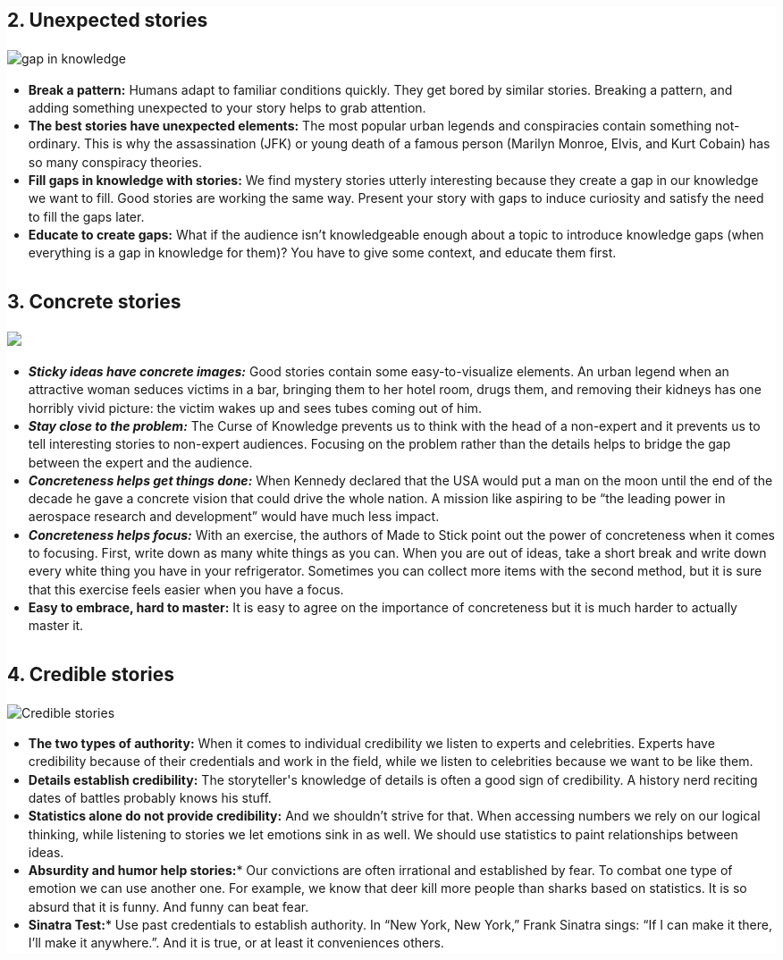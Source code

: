 ## 2. Unexpected stories

![gap in knowledge](https://www.norberthires.blog/content/images/2022/09/knowledge-gap.png)

-   **Break a pattern:** Humans adapt to familiar conditions quickly. They get bored by similar stories. Breaking a pattern, and adding something unexpected to your story helps to grab attention.
-   **The best stories have unexpected elements:** The most popular urban legends and conspiracies contain something not-ordinary. This is why the assassination (JFK) or young death of a famous person (Marilyn Monroe, Elvis, and Kurt Cobain) has so many conspiracy theories.
-   **Fill gaps in knowledge with stories:** We find mystery stories utterly interesting because they create a gap in our knowledge we want to fill. Good stories are working the same way. Present your story with gaps to induce curiosity and satisfy the need to fill the gaps later.
-   **Educate to create gaps:** What if the audience isn’t knowledgeable enough about a topic to introduce knowledge gaps (when everything is a gap in knowledge for them)? You have to give some context, and educate them first.

## 3. Concrete stories

![](https://www.norberthires.blog/content/images/2022/09/urban-legends.png)

-   ***Sticky ideas have concrete images:*** Good stories contain some easy-to-visualize elements. An urban legend when an attractive woman seduces victims in a bar, bringing them to her hotel room, drugs them, and removing their kidneys has one horribly vivid picture: the victim wakes up and sees tubes coming out of him.
-   ***Stay close to the problem:*** The Curse of Knowledge prevents us to think with the head of a non-expert and it prevents us to tell interesting stories to non-expert audiences. Focusing on the problem rather than the details helps to bridge the gap between the expert and the audience.
-   ***Concreteness helps get things done:*** When Kennedy declared that the USA would put a man on the moon until the end of the decade he gave a concrete vision that could drive the whole nation. A mission like aspiring to be “the leading power in aerospace research and development” would have much less impact.
-   ***Concreteness helps focus:*** With an exercise, the authors of Made to Stick point out the power of concreteness when it comes to focusing. First, write down as many white things as you can. When you are out of ideas, take a short break and write down every white thing you have in your refrigerator. Sometimes you can collect more items with the second method, but it is sure that this exercise feels easier when you have a focus.
-   **Easy to embrace, hard to master:** It is easy to agree on the importance of concreteness but it is much harder to actually master it.

## 4. Credible stories

![Credible stories](https://www.norberthires.blog/content/images/2022/09/authority.png)

-   **The two types of authority:** When it comes to individual credibility we listen to experts and celebrities. Experts have credibility because of their credentials and work in the field, while we listen to celebrities because we want to be like them.
-   **Details establish credibility:** The storyteller's knowledge of details is often a good sign of credibility. A history nerd reciting dates of battles probably knows his stuff.
-   **Statistics alone do not provide credibility:** And we shouldn’t strive for that. When accessing numbers we rely on our logical thinking, while listening to stories we let emotions sink in as well. We should use statistics to paint relationships between ideas.
-   **Absurdity and humor help stories:*** Our convictions are often irrational and established by fear. To combat one type of emotion we can use another one. For example, we know that deer kill more people than sharks based on statistics. It is so absurd that it is funny. And funny can beat fear.
-   **Sinatra Test:*** Use past credentials to establish authority. In “New York, New York,” Frank Sinatra sings: “If I can make it there, I’ll make it anywhere.”. And it is true, or at least it conveniences others.
